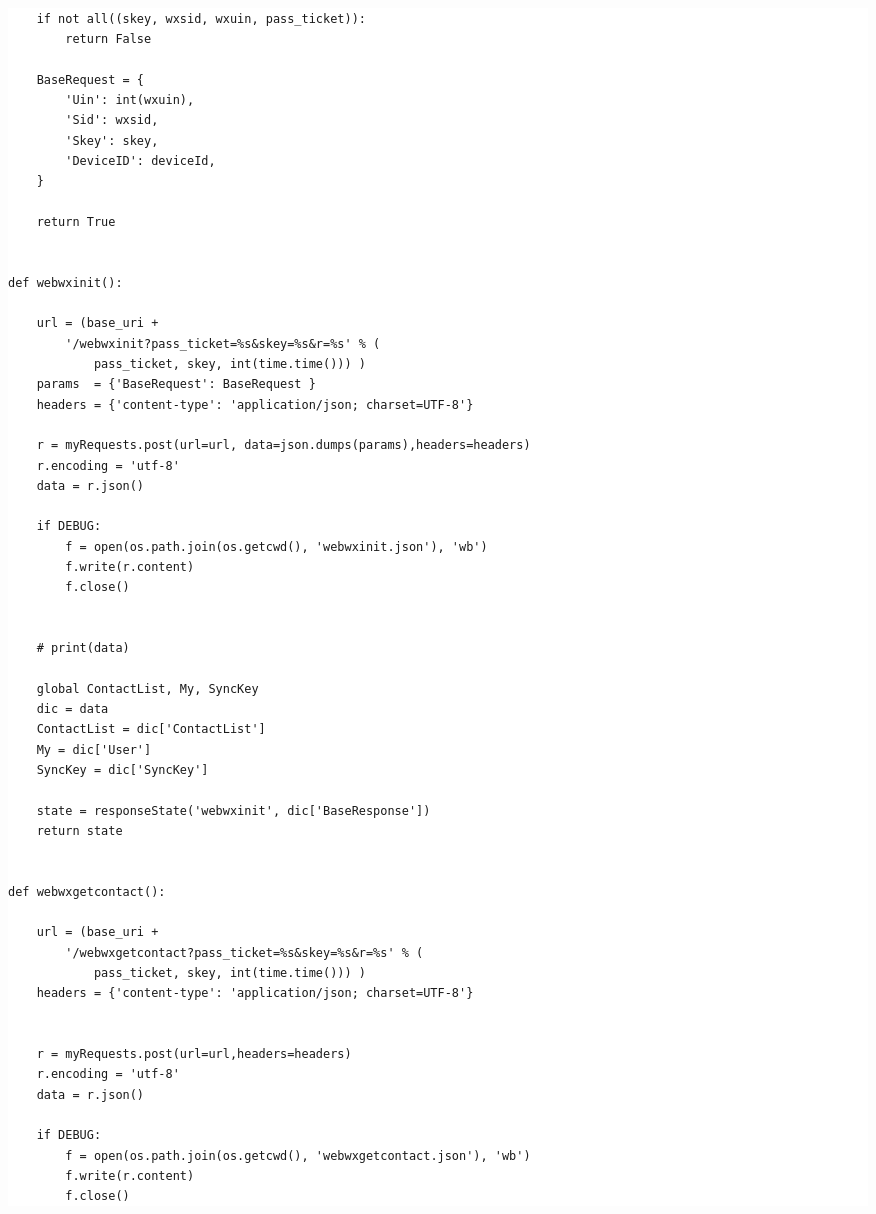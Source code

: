 	    if not all((skey, wxsid, wxuin, pass_ticket)):
	        return False

	    BaseRequest = {
	        'Uin': int(wxuin),
	        'Sid': wxsid,
	        'Skey': skey,
	        'DeviceID': deviceId,
	    }

	    return True


	def webwxinit():

	    url = (base_uri + 
	        '/webwxinit?pass_ticket=%s&skey=%s&r=%s' % (
	            pass_ticket, skey, int(time.time())) )
	    params  = {'BaseRequest': BaseRequest }
	    headers = {'content-type': 'application/json; charset=UTF-8'}

	    r = myRequests.post(url=url, data=json.dumps(params),headers=headers)
	    r.encoding = 'utf-8'
	    data = r.json()

	    if DEBUG:
	        f = open(os.path.join(os.getcwd(), 'webwxinit.json'), 'wb')
	        f.write(r.content)
	        f.close()


	    # print(data)

	    global ContactList, My, SyncKey
	    dic = data
	    ContactList = dic['ContactList']
	    My = dic['User']
	    SyncKey = dic['SyncKey']

	    state = responseState('webwxinit', dic['BaseResponse'])
	    return state


	def webwxgetcontact():

	    url = (base_uri + 
	        '/webwxgetcontact?pass_ticket=%s&skey=%s&r=%s' % (
	            pass_ticket, skey, int(time.time())) )
	    headers = {'content-type': 'application/json; charset=UTF-8'}


	    r = myRequests.post(url=url,headers=headers)
	    r.encoding = 'utf-8'
	    data = r.json()

	    if DEBUG:
	        f = open(os.path.join(os.getcwd(), 'webwxgetcontact.json'), 'wb')
	        f.write(r.content)
	        f.close()
